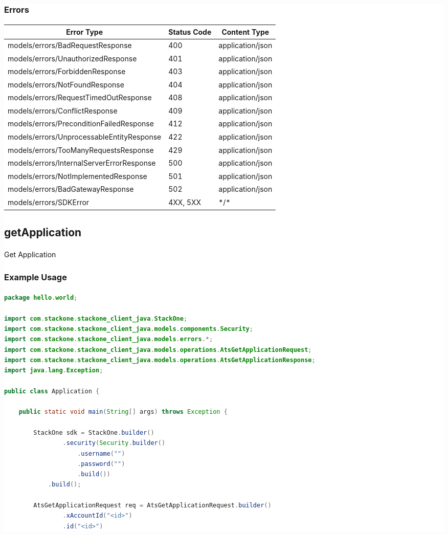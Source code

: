 ### Errors

| Error Type                                | Status Code                               | Content Type                              |
| ----------------------------------------- | ----------------------------------------- | ----------------------------------------- |
| models/errors/BadRequestResponse          | 400                                       | application/json                          |
| models/errors/UnauthorizedResponse        | 401                                       | application/json                          |
| models/errors/ForbiddenResponse           | 403                                       | application/json                          |
| models/errors/NotFoundResponse            | 404                                       | application/json                          |
| models/errors/RequestTimedOutResponse     | 408                                       | application/json                          |
| models/errors/ConflictResponse            | 409                                       | application/json                          |
| models/errors/PreconditionFailedResponse  | 412                                       | application/json                          |
| models/errors/UnprocessableEntityResponse | 422                                       | application/json                          |
| models/errors/TooManyRequestsResponse     | 429                                       | application/json                          |
| models/errors/InternalServerErrorResponse | 500                                       | application/json                          |
| models/errors/NotImplementedResponse      | 501                                       | application/json                          |
| models/errors/BadGatewayResponse          | 502                                       | application/json                          |
| models/errors/SDKError                    | 4XX, 5XX                                  | \*/\*                                     |

## getApplication

Get Application

### Example Usage


```java
package hello.world;

import com.stackone.stackone_client_java.StackOne;
import com.stackone.stackone_client_java.models.components.Security;
import com.stackone.stackone_client_java.models.errors.*;
import com.stackone.stackone_client_java.models.operations.AtsGetApplicationRequest;
import com.stackone.stackone_client_java.models.operations.AtsGetApplicationResponse;
import java.lang.Exception;

public class Application {

    public static void main(String[] args) throws Exception {

        StackOne sdk = StackOne.builder()
                .security(Security.builder()
                    .username("")
                    .password("")
                    .build())
            .build();

        AtsGetApplicationRequest req = AtsGetApplicationRequest.builder()
                .xAccountId("<id>")
                .id("<id>")
```